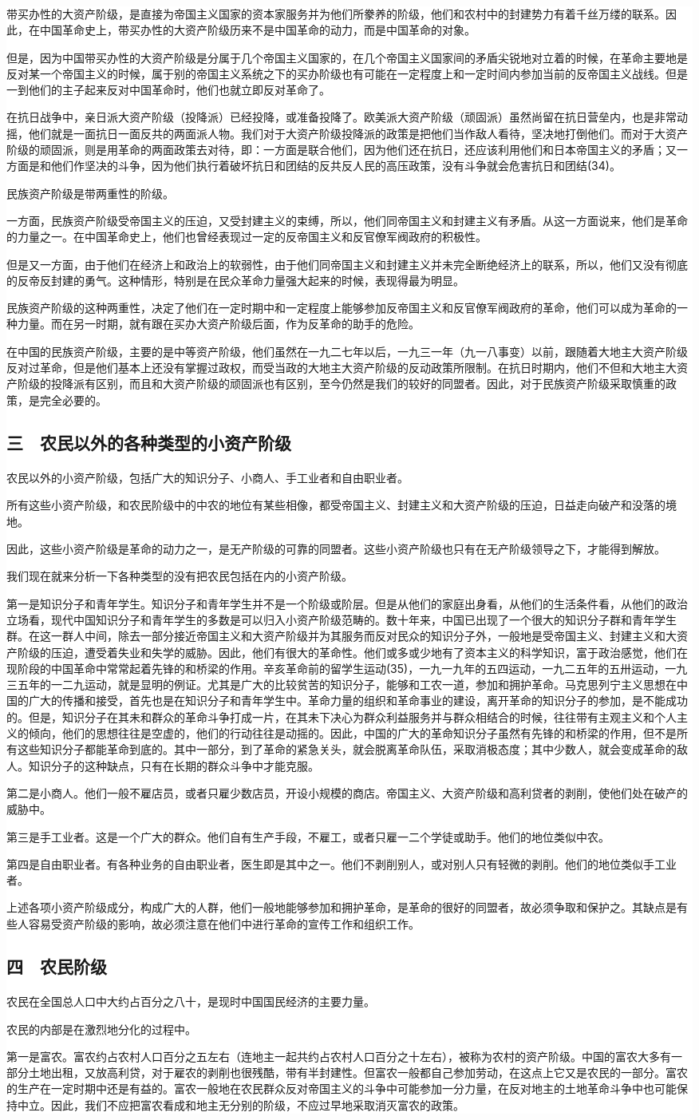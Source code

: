 带买办性的大资产阶级，是直接为帝国主义国家的资本家服务并为他们所豢养的阶级，他们和农村中的封建势力有着千丝万缕的联系。因此，在中国革命史上，带买办性的大资产阶级历来不是中国革命的动力，而是中国革命的对象。   

但是，因为中国带买办性的大资产阶级是分属于几个帝国主义国家的，在几个帝国主义国家间的矛盾尖锐地对立着的时候，在革命主要地是反对某一个帝国主义的时候，属于别的帝国主义系统之下的买办阶级也有可能在一定程度上和一定时间内参加当前的反帝国主义战线。但是一到他们的主子起来反对中国革命时，他们也就立即反对革命了。   

在抗日战争中，亲日派大资产阶级（投降派）已经投降，或准备投降了。欧美派大资产阶级（顽固派）虽然尚留在抗日营垒内，也是非常动摇，他们就是一面抗日一面反共的两面派人物。我们对于大资产阶级投降派的政策是把他们当作敌人看待，坚决地打倒他们。而对于大资产阶级的顽固派，则是用革命的两面政策去对待，即：一方面是联合他们，因为他们还在抗日，还应该利用他们和日本帝国主义的矛盾；又一方面是和他们作坚决的斗争，因为他们执行着破坏抗日和团结的反共反人民的高压政策，没有斗争就会危害抗日和团结(34)。   

民族资产阶级是带两重性的阶级。   

一方面，民族资产阶级受帝国主义的压迫，又受封建主义的束缚，所以，他们同帝国主义和封建主义有矛盾。从这一方面说来，他们是革命的力量之一。在中国革命史上，他们也曾经表现过一定的反帝国主义和反官僚军阀政府的积极性。   

但是又一方面，由于他们在经济上和政治上的软弱性，由于他们同帝国主义和封建主义并未完全断绝经济上的联系，所以，他们又没有彻底的反帝反封建的勇气。这种情形，特别是在民众革命力量强大起来的时候，表现得最为明显。   

民族资产阶级的这种两重性，决定了他们在一定时期中和一定程度上能够参加反帝国主义和反官僚军阀政府的革命，他们可以成为革命的一种力量。而在另一时期，就有跟在买办大资产阶级后面，作为反革命的助手的危险。   

在中国的民族资产阶级，主要的是中等资产阶级，他们虽然在一九二七年以后，一九三一年（九一八事变）以前，跟随着大地主大资产阶级反对过革命，但是他们基本上还没有掌握过政权，而受当政的大地主大资产阶级的反动政策所限制。在抗日时期内，他们不但和大地主大资产阶级的投降派有区别，而且和大资产阶级的顽固派也有区别，至今仍然是我们的较好的同盟者。因此，对于民族资产阶级采取慎重的政策，是完全必要的。

## 三　农民以外的各种类型的小资产阶级

农民以外的小资产阶级，包括广大的知识分子、小商人、手工业者和自由职业者。   

所有这些小资产阶级，和农民阶级中的中农的地位有某些相像，都受帝国主义、封建主义和大资产阶级的压迫，日益走向破产和没落的境地。   

因此，这些小资产阶级是革命的动力之一，是无产阶级的可靠的同盟者。这些小资产阶级也只有在无产阶级领导之下，才能得到解放。   

我们现在就来分析一下各种类型的没有把农民包括在内的小资产阶级。   

第一是知识分子和青年学生。知识分子和青年学生并不是一个阶级或阶层。但是从他们的家庭出身看，从他们的生活条件看，从他们的政治立场看，现代中国知识分子和青年学生的多数是可以归入小资产阶级范畴的。数十年来，中国已出现了一个很大的知识分子群和青年学生群。在这一群人中间，除去一部分接近帝国主义和大资产阶级并为其服务而反对民众的知识分子外，一般地是受帝国主义、封建主义和大资产阶级的压迫，遭受着失业和失学的威胁。因此，他们有很大的革命性。他们或多或少地有了资本主义的科学知识，富于政治感觉，他们在现阶段的中国革命中常常起着先锋的和桥梁的作用。辛亥革命前的留学生运动(35)，一九一九年的五四运动，一九二五年的五卅运动，一九三五年的一二九运动，就是显明的例证。尤其是广大的比较贫苦的知识分子，能够和工农一道，参加和拥护革命。马克思列宁主义思想在中国的广大的传播和接受，首先也是在知识分子和青年学生中。革命力量的组织和革命事业的建设，离开革命的知识分子的参加，是不能成功的。但是，知识分子在其未和群众的革命斗争打成一片，在其未下决心为群众利益服务并与群众相结合的时候，往往带有主观主义和个人主义的倾向，他们的思想往往是空虚的，他们的行动往往是动摇的。因此，中国的广大的革命知识分子虽然有先锋的和桥梁的作用，但不是所有这些知识分子都能革命到底的。其中一部分，到了革命的紧急关头，就会脱离革命队伍，采取消极态度；其中少数人，就会变成革命的敌人。知识分子的这种缺点，只有在长期的群众斗争中才能克服。   

第二是小商人。他们一般不雇店员，或者只雇少数店员，开设小规模的商店。帝国主义、大资产阶级和高利贷者的剥削，使他们处在破产的威胁中。   

第三是手工业者。这是一个广大的群众。他们自有生产手段，不雇工，或者只雇一二个学徒或助手。他们的地位类似中农。   

第四是自由职业者。有各种业务的自由职业者，医生即是其中之一。他们不剥削别人，或对别人只有轻微的剥削。他们的地位类似手工业者。   

上述各项小资产阶级成分，构成广大的人群，他们一般地能够参加和拥护革命，是革命的很好的同盟者，故必须争取和保护之。其缺点是有些人容易受资产阶级的影响，故必须注意在他们中进行革命的宣传工作和组织工作。

## 四　农民阶级

农民在全国总人口中大约占百分之八十，是现时中国国民经济的主要力量。   

农民的内部是在激烈地分化的过程中。   

第一是富农。富农约占农村人口百分之五左右（连地主一起共约占农村人口百分之十左右），被称为农村的资产阶级。中国的富农大多有一部分土地出租，又放高利贷，对于雇农的剥削也很残酷，带有半封建性。但富农一般都自己参加劳动，在这点上它又是农民的一部分。富农的生产在一定时期中还是有益的。富农一般地在农民群众反对帝国主义的斗争中可能参加一分力量，在反对地主的土地革命斗争中也可能保持中立。因此，我们不应把富农看成和地主无分别的阶级，不应过早地采取消灭富农的政策。   
